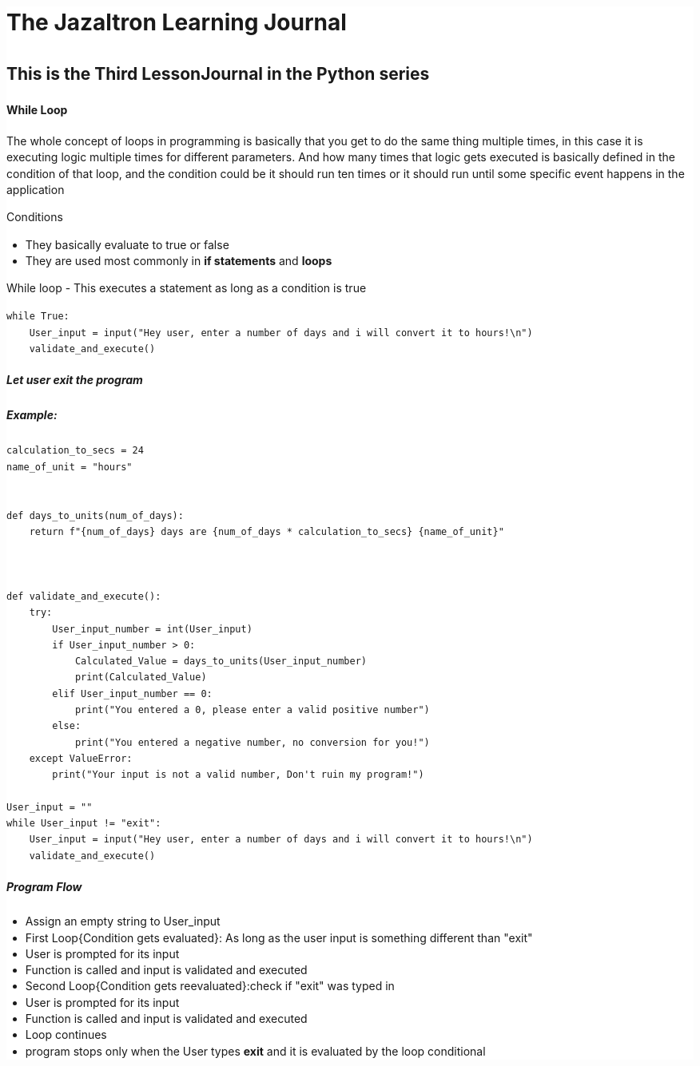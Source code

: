 # The Jazaltron Learning Journal
## This is the Third LessonJournal in the Python series 



#### While Loop
The whole concept of loops in programming is basically that you get to do the
same thing multiple times, in this case it is executing logic multiple times for 
different parameters. And how many times that logic gets executed is basically 
defined in the condition of that loop, and the condition could be it should run 
ten times or it should run until some specific event happens in the application

Conditions
+ They basically evaluate to true or false 
+ They are used most commonly in **if statements** and **loops**

While loop - This executes a statement as long as a condition is true
    
    while True:
        User_input = input("Hey user, enter a number of days and i will convert it to hours!\n")
        validate_and_execute()
 
##### Let user exit the program
 ##### Example:
    calculation_to_secs = 24
    name_of_unit = "hours"


    def days_to_units(num_of_days):
        return f"{num_of_days} days are {num_of_days * calculation_to_secs} {name_of_unit}"



    def validate_and_execute():
        try:
            User_input_number = int(User_input)
            if User_input_number > 0:
                Calculated_Value = days_to_units(User_input_number)
                print(Calculated_Value)
            elif User_input_number == 0:
                print("You entered a 0, please enter a valid positive number")
            else:
                print("You entered a negative number, no conversion for you!")
        except ValueError:
            print("Your input is not a valid number, Don't ruin my program!")

    User_input = ""
    while User_input != "exit":
        User_input = input("Hey user, enter a number of days and i will convert it to hours!\n")
        validate_and_execute()

 ##### Program Flow
+ Assign an empty string to User_input
+ First Loop{Condition gets evaluated}: As long as the user input is something different than "exit"
+ User is prompted for its input
+ Function is called and input is validated and executed
+ Second Loop{Condition gets reevaluated}:check if "exit" was typed in
+ User is prompted for its input
+ Function is called and input is validated and executed 
+ Loop continues
+ program stops only when the User types **exit** and it is evaluated by the loop conditional
